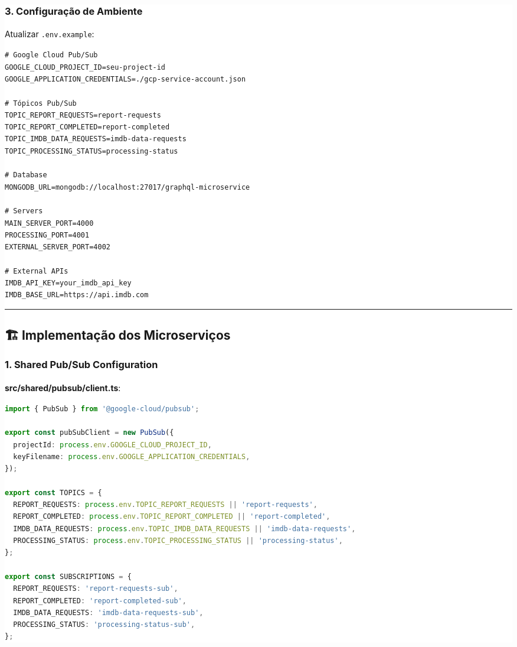### 3. Configuração de Ambiente

Atualizar `.env.example`:

```env
# Google Cloud Pub/Sub
GOOGLE_CLOUD_PROJECT_ID=seu-project-id
GOOGLE_APPLICATION_CREDENTIALS=./gcp-service-account.json

# Tópicos Pub/Sub
TOPIC_REPORT_REQUESTS=report-requests
TOPIC_REPORT_COMPLETED=report-completed
TOPIC_IMDB_DATA_REQUESTS=imdb-data-requests
TOPIC_PROCESSING_STATUS=processing-status

# Database
MONGODB_URL=mongodb://localhost:27017/graphql-microservice

# Servers
MAIN_SERVER_PORT=4000
PROCESSING_PORT=4001
EXTERNAL_SERVER_PORT=4002

# External APIs
IMDB_API_KEY=your_imdb_api_key
IMDB_BASE_URL=https://api.imdb.com
```

---

## 🏗️ Implementação dos Microserviços

### 1. Shared Pub/Sub Configuration

**src/shared/pubsub/client.ts**:
```typescript
import { PubSub } from '@google-cloud/pubsub';

export const pubSubClient = new PubSub({
  projectId: process.env.GOOGLE_CLOUD_PROJECT_ID,
  keyFilename: process.env.GOOGLE_APPLICATION_CREDENTIALS,
});

export const TOPICS = {
  REPORT_REQUESTS: process.env.TOPIC_REPORT_REQUESTS || 'report-requests',
  REPORT_COMPLETED: process.env.TOPIC_REPORT_COMPLETED || 'report-completed',
  IMDB_DATA_REQUESTS: process.env.TOPIC_IMDB_DATA_REQUESTS || 'imdb-data-requests',
  PROCESSING_STATUS: process.env.TOPIC_PROCESSING_STATUS || 'processing-status',
};

export const SUBSCRIPTIONS = {
  REPORT_REQUESTS: 'report-requests-sub',
  REPORT_COMPLETED: 'report-completed-sub',
  IMDB_DATA_REQUESTS: 'imdb-data-requests-sub',
  PROCESSING_STATUS: 'processing-status-sub',
};
```
